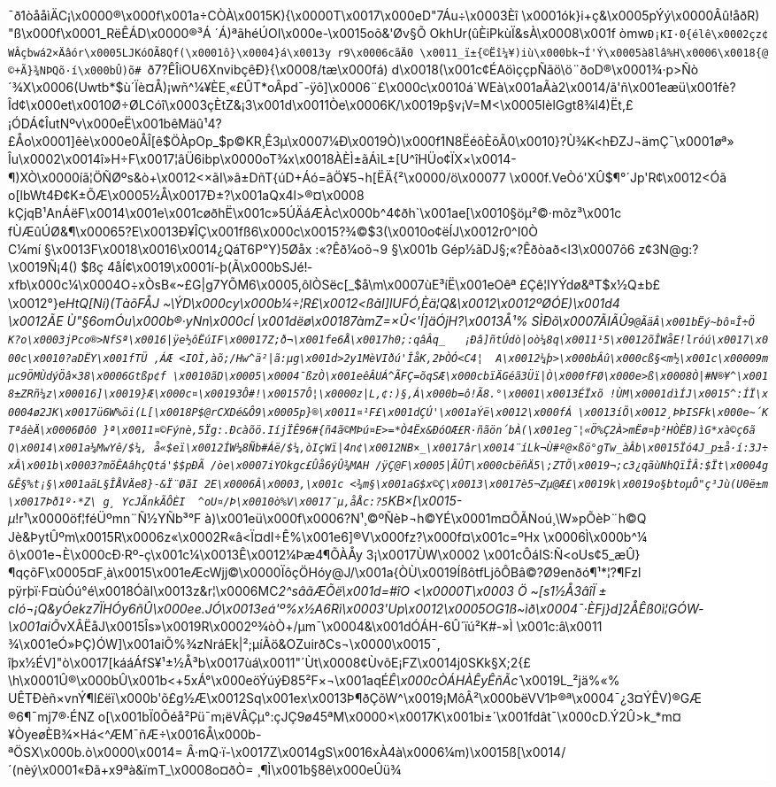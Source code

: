 ¯ð1òååìÄC¡\x0000®\x000f\x001a÷CÒÀ\x0015K){\x0000T\x0017\x000eD"7Áu÷\x0003Èî \x0001ók}i+ç&\x0005pÝý\x0000Âû!åðR)	"ß\x000f\x0001_RëÊÁD­\x0000®³Á ´Á)ªãhéÚOI\x000e-\x0015oõ&'Øv§Õ
OkhUr(ûÈiPkù­Ï&sÀ\x0008\x001f
òmw`­Ð¡KI·0{élê\x0002çz¢WÂçbwá2×Äâór\x0005LJKóOÃ8Qf(\x0001ô}\x0004}á\x0013y	r9\x0006cãÄ0
\x0011_ï±{©Ëî¼¥)iù\x000bk¬Í'Ý\x0005à8lâ%H\x0006\x0018{@©+Ã}¾NÞQõ·í\x000bÛ)õ#	`ð7?ÊÎiOU6XnvibçêÐ}{\x0008/tæ\x000fá) d\x0018(\x001c¢ÉAöìççpÑãö\ö¨ðoD®\x0001¾·p>Ñò´¾X\x0006(Uwtb*$ù´Ïè¤Å)­¡wñ^¼¥ÈE¸«£ÛT*oÂpd¯-ÿô]\x0006¨£\x000c\x0010á`WEà\x001aÃà2\x0014/ã'ñ\x001eæü\x001fè?Îd¢\x000et\x0010Ø÷ØLCóî\x0003çÈtZ&¡3\x001d\x0011Òe\x0006K/\x0019p§v¡V=M<\x0005IèlGgt8¾l4)Ët,£¡ÓDÁ¢ÎutNºv\x000eË\x001bêMäû¹4?£Åo\x0001]êè\x000e0ÅÎ[ê$ÖÀpO­p_$p©KR¸Ê3µ\x0007¼Ð\x0019Ò)\x000f1N8ËéôÈõÃ0\x0010}?Ù¾K<hÐZJ¬ämÇ¯\x0001øª»Îu\x0002\x0014î»H÷F\x0017¦âÜ6ibp\x0000oT¾x\x0018ÀÈÌ±ãÁìL±[U^îHÜo¢ÏX×\x0014-¶)XÒ\x0000íã¦ÖÑØºs&ò+\x0012<×ãI\»â±DñT{úD+Áó=âÖ¥5¬h[ËÄ{²\x0000/ö\x00077
\x000f.VeÒó'XÛ$¶°´Jp'R¢\x0012<Óã	o[lbWt4Ð¢K±ÕÆ\x0005½Å\x0017Ð±?\x001aQx4l>®¤\x0008kÇjqB¹AnÁëF\x0014\x001e\x001cøðhË\x001c»5ÚÄáÆÀc\x000b^4¢ðh`\x001ae[\x0010§öµ²©·mõz³\x001cfÙÆûÚØ&¶\x00065?E\x0013Ð¥ÎÇ\x001fß6\x000c\x0015?¾©$3(\x0010o¢ëÍJ\x0012r0^I0Ò C¼mí §\x0013F\x0018\x0016\x0014¿QáT6P°Y)5Øåx :«?Êð¼oõ¬9
§\x001b
Gép½ãDJ§;«?Êðòað<l3\x0007ô6
­z¢3N@g:?\x0019Ñ¡4() $ßç
4åÍ¢\x0019\x0001í-þ(Ã\x000bSJé!­xfb\x000c¼\x0004O÷xÒsB«~£G|g7YÕM6\x0005,ôlÒSëc[_$å\m\x0007ùE³íË\x001eOêª £Çê¦IYÝdø&ªT$x½Q±b£\x0012°}e*HtQ[Ní)(TàõFÅJ
~\ÝD\x000cy\x000b¼÷¦R£\x0012<ßãI]lUFÓ,Èä¦Q&\x0012\x0012ºØÓE)\x001d4	\x0012ÃE Ù"§6omÓu\x000b®·yNn\x000cÍ
\x001dëø\x00187àmZ=×Û<'Í]äÓjH?\x0013Å¹%
SÌÐõ\x0007ÃIÃÛ`9@ÃäÂ\x001bËý~bô¤Î÷ÖK?­o\x0003jPco®>NfSª\x0016|ÿe½ôËúIF\x00017Z;ð¬\x001fe6Å\x0017h0;:qâÂq_	¡Ðâ]ñtÚdò|oò¼8q\x0011¹5\x0012õÎWåE!lróú\x0017\x000c\x0010?aDËY\x001fTÜ
,ÁÆ
<IOÌ,àõ;/Hw^ä²|ã:µg\x001d>2y1MèVIðú­'ÎåK,2ÞÒÓ<C4¦	A\x0012¼þ>\x000bÂû\x000cß§<m½\x001c\x00009mµc9ÖMÙdýÖâ×38\x0006Gtßp¢f \x0010ãD\x0005\x0004¯ßzÒ\x001eêÂUÁ^ÃFÇ=õqSÆ\x000cbïÄGéã3Üï|Ò\x000fFØ\x000e>ß\x0008Ò|#N®¥^\x0018±ZRñ¼z\x00016]\x0019}Æ\x000c¤\x00193Ô#!\x00157Ô¦\x0000z|L,¢:)§,Á\x000b=ô!Ã8.°\x0001\x0013ÉÏxõ	!ÙM\x0001dìÍJ\x0015^:ÍÏ\x0004ø2JK\x0017ü6W%öi(L[\x0018P$@rCXDé&Ô9\x0005p}®\x0011¤¹F£\x001dÇÚ'\x001aÝë\x0012\x000fÁ
\x0013íÕ\x0012¸ÞÞISFk\x000e~´KTªáèÄ\x0006Øô0
}ª\x0011¤©Fýnè,5Ïg:.Ðcàõö.IíjÏÊ96#{ñ4ã©MÞú¤E>=*Ò4Ëx&ÐóOÆ£R·ñãön´bÀ(\x001eg¯¦«Ö%Ç2À>mËø¤þ²HÒËB)ìG*xà©ç6ãQ\x0014\x001a¼MwYê/$¼, å«$eï\x0012ÍW¼8Ñb#Áë/$¼,òIçWï|4n¢\x0012NB×_\x0017âr\x0014¨íLk¬Ù#º@×ßö°gTw_àÂb\x0015Ïó4J_p±å·í:3J÷xÂ\x001b\x0003?mõÊAâhçQtá'$$pÐÃ	/òe\x0007iYOkgc£Ûå6ýÛ¾MAH
/ÿÇ@F\x0005|ÃÛT\x000cbëñÄ5\;ZTÕ\x0019¬;c3¿qãùNhQïÎÂ:$Ït\x0004g&Ê§%t¡§\x001aäL§ÎÅVÄe8}-&Ï¨ØãI
2E\x0006Â\x0003,\x001c <¾m§\x001aG$x©Ç\x0013\x0017è5¬Zµ@Æ£\x0019k\x0019o§btoµÔ"ç³Jù(U0ë±m\x0017Þð1º·*Z\ g¸ YcJÃnkÃÔÈI	^oU¤/Þ\x0010ò%V\x0017¯µ,åÅc:?5`KB×[\x0015-µ*!r¹\x0000öf¦féÜºmn¨Ñ½YÑb³°F à)\x001eü\x000f\x0006?N¹¸©ºÑèÞ¬h©YÉ\x0001m¤ÕÃNoú¸\W»­pÕèÞ¨h©Q	Jè&ÞytÛºm\x0015R\x0006z«\x0002R«â<Ï¤dI÷Ê%\x001e6]®V\x000fz?\x000f¤\x001c=ºHx
\x0006Ì\x000b^¼
ô\x001e¬È\x000cÐ·Rº-ç\x001c¼\x0013Ê\x0012¼Þæ4¶ÕÀÅy
3¡\x0017ÙW\x0002 \x001cÔáIS:Ñ<oUs¢5_æÛ}¶qçõF\x0005¤F¸à\\x0015\x001eÆcWjj©\x0000ÏôçÖHóy@J/\x001a{ÒÙ\x0019ÍßôtfLjôÔBâ©?Ø9enðó¶¹*¦?¶Fzl
pÿrþï·F¤ùÓú°é\\x0018ÓãI\x0013z&r¦\x0006MC*2^sâãÆÕë\x001d=#îO
<\x0000T\x0003
Ö
~[s1½Å3âî$Ï±cI$ó¬¡Q&yÓekz7ÏHÓy6ñÛ\x000ee.JÓ\x0013eá'º%x½A6Rì\x0003'Up\x0012\x0005OG1ß~ìð\x0004¯·ÈFj}d]2Å­Êß0ì¦GÓW­\x001aiÕ*vXÂËåJ\x0015Îs»\x0019R\x0002º¾òÒ+/µm¯\x0004&\x001dÓÁH-6Û´ïú²K#-»Ì \x001c:â\x0011
¾\x001eÓ»ÞÇ)ÓW]\x001aiÕ%¾zNráEk|²;µíÃö&OZuirðCs¬\x0000\x0015¯,
îþx½ÉV]"ò\x0017[kááÁfS¥¹±½Å³b\x0017ùá\x0011"´Ùt\x0008¢ÙvõE¡FZ\x0014j0SKk§X;2{£\h\x0001Û®\x000bÛ\x001b<+5xÁ°\x000eöÝúýÐ85²F×¬\x001aqÉ*Ê\x000cÒÁHÀÊyÊñÃc´*\x0019L_²jä%«%
UÊTÐèñ×vnÝ¶l£ëï\x000b'õ£g½Æ\x0012Sq\x001ex\x0013Þ¶ðÇõW^\x0019¡MôÂ²\x000bëVV1Þ®ª\x0004¯¿3¤ÝÊV)®GÆ
®6¶¯mj7®·ÉNZ	o[\x001bÏ0Õéå²Pü¯m¡ëVÂÇµ°:çJÇ9ø45ªM\x0000×\x0017K\x001bi±´\x001fdât¯\x000cD.Ý2Û>k_*m¤¥ÒyeøÈB¾×Há<^ÆM¯ñÆ÷\x0016Å\x000b-
ªÖSX\x000b.ò\x0000\x0014= Â·mQ·ï-\x0017Z\x0014gS\x0016xÀ4à\x0006¼m)\x0015ß[\x0014/´(nèý\x0001«Ðã+x9ªà&ïmT_\x0008o¤ðÒ= ¸¶Ì\x001b§8ê\x000eÛü¾